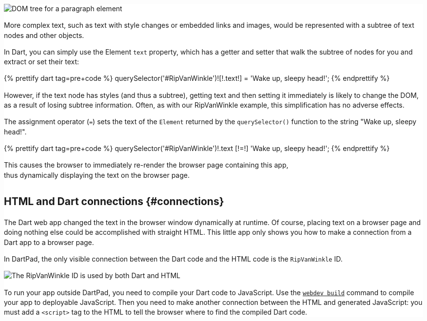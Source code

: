 <img class="scale-img-max" src="/assets/img/tutorials/web/paragraph-dom.png"
     alt="DOM tree for a paragraph element">

More complex text,
such as text with style changes or
embedded links and images,
would be represented with a subtree of text nodes and other objects.

In Dart,
you can simply use the Element `text` property,
which has a getter and setter
that walk the subtree of nodes for you and extract or set their text:

{% prettify dart tag=pre+code %}
querySelector('#RipVanWinkle')![!.text!] = 'Wake up, sleepy head!';
{% endprettify %}

However, if the text node has styles (and thus a subtree),
getting text and then setting it immediately is likely
to change the DOM, as a result of losing subtree information.
Often, as with our RipVanWinkle example,
this simplification has no adverse effects.

The assignment operator (`=`) sets the text
of the `Element` returned by the `querySelector()` function
to the string "Wake up, sleepy head!".

{% prettify dart tag=pre+code %}
querySelector('#RipVanWinkle')!.text [!=!] 'Wake up, sleepy head!';
{% endprettify %}

This causes the browser to immediately re-render
the browser page containing this app,   
thus dynamically displaying the text on the browser page.


## HTML and Dart connections {#connections}

The Dart web app changed
the text in the browser window dynamically at runtime.
Of course, placing text on a browser page
and doing nothing else
could be accomplished with straight HTML.
This little app only shows you how to make a connection
from a Dart app to a browser page.

In DartPad, the only visible connection between
the Dart code and the HTML code
is the `RipVanWinkle` ID.

<img class="scale-img-max" src="/assets/img/tutorials/web/dart-html-connect.png"
     alt="The RipVanWinkle ID is used by both Dart and HTML">

To run your app outside DartPad,
you need to compile your Dart code to JavaScript.
Use the [`webdev build`][build] command
to compile your app to deployable JavaScript.
Then you need to make another connection between the HTML and
generated JavaScript:
you must add a `<script>` tag to the HTML
to tell the browser where to find the compiled Dart code.


[build]: /tools/webdev#build